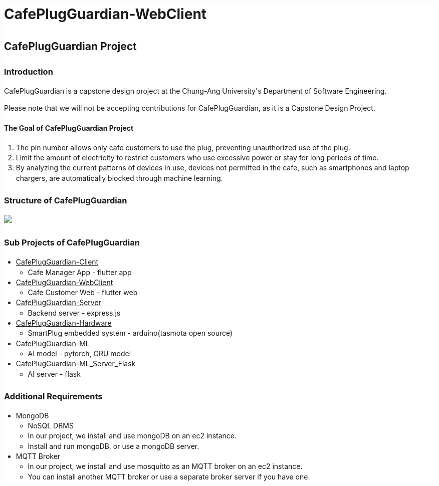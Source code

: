 # CafePlugGuardian-WebClient

## CafePlugGuardian Project

### Introduction

CafePlugGuardian is a capstone design project at the Chung-Ang University's Department of Software Engineering.

Please note that we will not be accepting contributions for CafePlugGuardian, as it is a Capstone Design Project.

#### The Goal of CafePlugGuardian Project

1. The pin number allows only cafe customers to use the plug, preventing unauthorized use of the plug.
2. Limit the amount of electricity to restrict customers who use excessive power or stay for long periods of time.
3. By analyzing the current patterns of devices in use, devices not permitted in the cafe, such as smartphones and laptop chargers, are automatically blocked through machine learning.

### Structure of CafePlugGuardian

<img width="80%" src="https://github.com/CAU-Capstone-PPL/CafePlugGuardian-Server/assets/55429793/74940115-831a-49f7-ab9a-3d5dc402089a"/>

### Sub Projects of CafePlugGuardian

- [CafePlugGuardian-Client](https://github.com/CAU-Capstone-PPL/CafePlugGuardian-Client)
  - Cafe Manager App - flutter app
- [CafePlugGuardian-WebClient](https://github.com/CAU-Capstone-PPL/CafePlugGuardian-WebClient)
  - Cafe Customer Web - flutter web
- [CafePlugGuardian-Server](https://github.com/CAU-Capstone-PPL/CafePlugGuardian-Server)
  - Backend server - express.js
- [CafePlugGuardian-Hardware](https://github.com/CAU-Capstone-PPL/CafePlugGuardian-Hardware)
  - SmartPlug embedded system - arduino(tasmota open source)
- [CafePlugGuardian-ML](https://github.com/CAU-Capstone-PPL/CafePlugGuardian-ML)
  - AI model - pytorch, GRU model
- [CafePlugGuardian-ML_Server_Flask](https://github.com/CAU-Capstone-PPL/CafePlugGuardian-ML_Server_Flask)
  - AI server - flask

### Additional Requirements

- MongoDB
  - NoSQL DBMS
  - In our project, we install and use mongoDB on an ec2 instance.
  - Install and run mongoDB, or use a mongoDB server.
- MQTT Broker
  - In our project, we install and use mosquitto as an MQTT broker on an ec2 instance.
  - You can install another MQTT broker or use a separate broker server if you have one.
